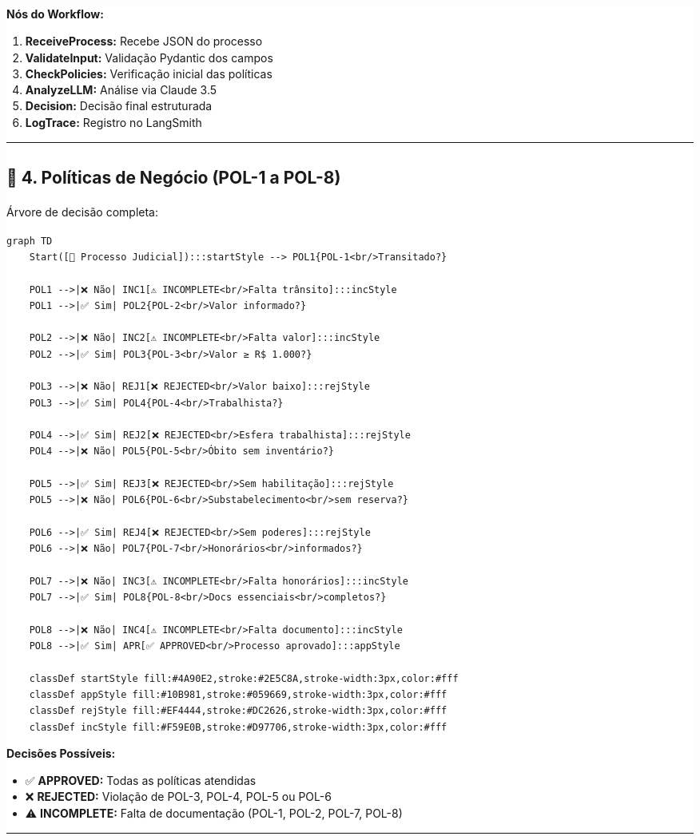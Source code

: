 **Nós do Workflow:**
1. **ReceiveProcess:** Recebe JSON do processo
2. **ValidateInput:** Validação Pydantic dos campos
3. **CheckPolicies:** Verificação inicial das políticas
4. **AnalyzeLLM:** Análise via Claude 3.5
5. **Decision:** Decisão final estruturada
6. **LogTrace:** Registro no LangSmith

---

## 📜 4. Políticas de Negócio (POL-1 a POL-8)

Árvore de decisão completa:

```mermaid
graph TD
    Start([📄 Processo Judicial]):::startStyle --> POL1{POL-1<br/>Transitado?}
    
    POL1 -->|❌ Não| INC1[⚠️ INCOMPLETE<br/>Falta trânsito]:::incStyle
    POL1 -->|✅ Sim| POL2{POL-2<br/>Valor informado?}
    
    POL2 -->|❌ Não| INC2[⚠️ INCOMPLETE<br/>Falta valor]:::incStyle
    POL2 -->|✅ Sim| POL3{POL-3<br/>Valor ≥ R$ 1.000?}
    
    POL3 -->|❌ Não| REJ1[❌ REJECTED<br/>Valor baixo]:::rejStyle
    POL3 -->|✅ Sim| POL4{POL-4<br/>Trabalhista?}
    
    POL4 -->|✅ Sim| REJ2[❌ REJECTED<br/>Esfera trabalhista]:::rejStyle
    POL4 -->|❌ Não| POL5{POL-5<br/>Óbito sem inventário?}
    
    POL5 -->|✅ Sim| REJ3[❌ REJECTED<br/>Sem habilitação]:::rejStyle
    POL5 -->|❌ Não| POL6{POL-6<br/>Substabelecimento<br/>sem reserva?}
    
    POL6 -->|✅ Sim| REJ4[❌ REJECTED<br/>Sem poderes]:::rejStyle
    POL6 -->|❌ Não| POL7{POL-7<br/>Honorários<br/>informados?}
    
    POL7 -->|❌ Não| INC3[⚠️ INCOMPLETE<br/>Falta honorários]:::incStyle
    POL7 -->|✅ Sim| POL8{POL-8<br/>Docs essenciais<br/>completos?}
    
    POL8 -->|❌ Não| INC4[⚠️ INCOMPLETE<br/>Falta documento]:::incStyle
    POL8 -->|✅ Sim| APR[✅ APPROVED<br/>Processo aprovado]:::appStyle
    
    classDef startStyle fill:#4A90E2,stroke:#2E5C8A,stroke-width:3px,color:#fff
    classDef appStyle fill:#10B981,stroke:#059669,stroke-width:3px,color:#fff
    classDef rejStyle fill:#EF4444,stroke:#DC2626,stroke-width:3px,color:#fff
    classDef incStyle fill:#F59E0B,stroke:#D97706,stroke-width:3px,color:#fff
```

**Decisões Possíveis:**
- ✅ **APPROVED:** Todas as políticas atendidas
- ❌ **REJECTED:** Violação de POL-3, POL-4, POL-5 ou POL-6
- ⚠️ **INCOMPLETE:** Falta de documentação (POL-1, POL-2, POL-7, POL-8)

---
